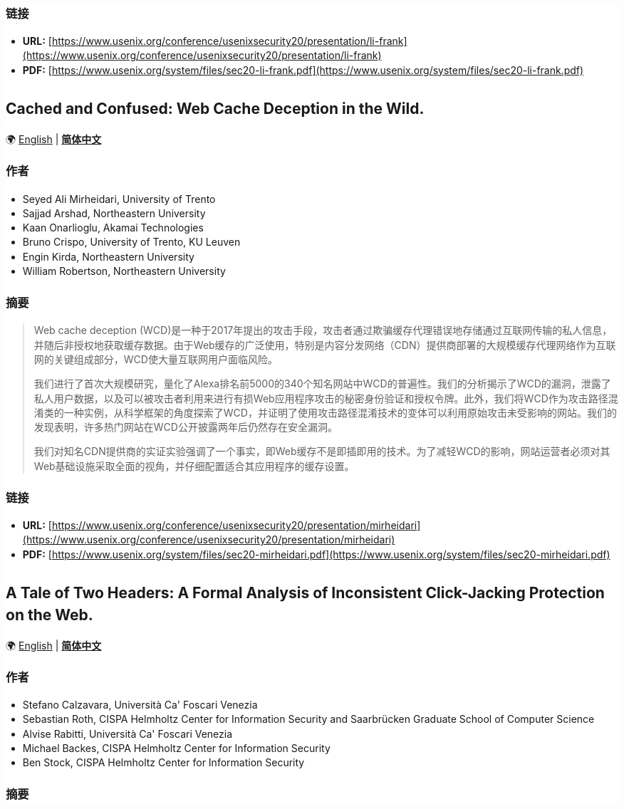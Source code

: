 ### 链接
- **URL:** [https://www.usenix.org/conference/usenixsecurity20/presentation/li-frank](https://www.usenix.org/conference/usenixsecurity20/presentation/li-frank)
- **PDF:** [https://www.usenix.org/system/files/sec20-li-frank.pdf](https://www.usenix.org/system/files/sec20-li-frank.pdf)
## Cached and Confused: Web Cache Deception in the Wild.
🌍 [English](../../../docs/en/USENIX%20Security%20Symposium/USENIX%20Security%20Symposium%202020.md#cached-and-confused-web-cache-deception-in-the-wild) | **[简体中文](../../../docs/zh-CN/USENIX%20Security%20Symposium/USENIX%20Security%20Symposium%202020.md#cached-and-confused-web-cache-deception-in-the-wild)**
### 作者
* Seyed Ali Mirheidari, University of Trento
* Sajjad Arshad, Northeastern University
* Kaan Onarlioglu, Akamai Technologies
* Bruno Crispo, University of Trento, KU Leuven
* Engin Kirda, Northeastern University
* William Robertson, Northeastern University
### 摘要
> Web cache deception (WCD)是一种于2017年提出的攻击手段，攻击者通过欺骗缓存代理错误地存储通过互联网传输的私人信息，并随后非授权地获取缓存数据。由于Web缓存的广泛使用，特别是内容分发网络（CDN）提供商部署的大规模缓存代理网络作为互联网的关键组成部分，WCD使大量互联网用户面临风险。
> 
> 
> 
> 
> 
> 
> 
> 我们进行了首次大规模研究，量化了Alexa排名前5000的340个知名网站中WCD的普遍性。我们的分析揭示了WCD的漏洞，泄露了私人用户数据，以及可以被攻击者利用来进行有损Web应用程序攻击的秘密身份验证和授权令牌。此外，我们将WCD作为攻击路径混淆类的一种实例，从科学框架的角度探索了WCD，并证明了使用攻击路径混淆技术的变体可以利用原始攻击未受影响的网站。我们的发现表明，许多热门网站在WCD公开披露两年后仍然存在安全漏洞。
> 
> 
> 
> 
> 
> 
> 
> 我们对知名CDN提供商的实证实验强调了一个事实，即Web缓存不是即插即用的技术。为了减轻WCD的影响，网站运营者必须对其Web基础设施采取全面的视角，并仔细配置适合其应用程序的缓存设置。

### 链接
- **URL:** [https://www.usenix.org/conference/usenixsecurity20/presentation/mirheidari](https://www.usenix.org/conference/usenixsecurity20/presentation/mirheidari)
- **PDF:** [https://www.usenix.org/system/files/sec20-mirheidari.pdf](https://www.usenix.org/system/files/sec20-mirheidari.pdf)
## A Tale of Two Headers: A Formal Analysis of Inconsistent Click-Jacking Protection on the Web.
🌍 [English](../../../docs/en/USENIX%20Security%20Symposium/USENIX%20Security%20Symposium%202020.md#a-tale-of-two-headers-a-formal-analysis-of-inconsistent-click-jacking-protection-on-the-web) | **[简体中文](../../../docs/zh-CN/USENIX%20Security%20Symposium/USENIX%20Security%20Symposium%202020.md#a-tale-of-two-headers-a-formal-analysis-of-inconsistent-click-jacking-protection-on-the-web)**
### 作者
* Stefano Calzavara, Università Ca' Foscari Venezia
* Sebastian Roth, CISPA Helmholtz Center for Information Security and Saarbrücken Graduate School of Computer Science
* Alvise Rabitti, Università Ca' Foscari Venezia
* Michael Backes, CISPA Helmholtz Center for Information Security
* Ben Stock, CISPA Helmholtz Center for Information Security
### 摘要